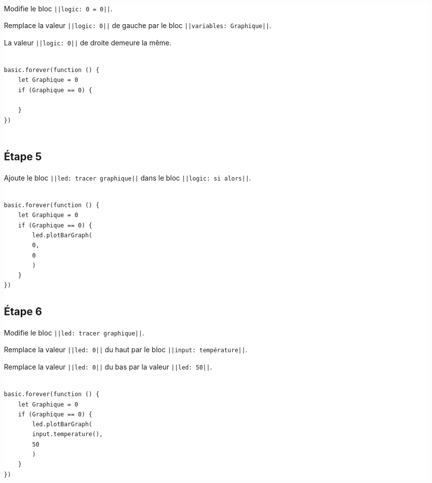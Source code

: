 Modifie le bloc ``||logic: 0 = 0||``.

Remplace la valeur ``||logic: 0||`` de gauche par le bloc ``||variables: Graphique||``.

La valeur ``||logic: 0||`` de droite demeure la même.

```blocks

basic.forever(function () {
    let Graphique = 0
    if (Graphique == 0) {
    	
    }
})


```

## Étape 5

Ajoute le bloc ``||led: tracer graphique||`` dans le bloc ``||logic: si alors||``.

```blocks

basic.forever(function () {
    let Graphique = 0
    if (Graphique == 0) {
        led.plotBarGraph(
        0,
        0
        )
    }
})

```

## Étape 6

Modifie le bloc ``||led: tracer graphique||``.

Remplace la valeur ``||led: 0||`` du haut par le bloc ``||input: température||``.

Remplace la valeur ``||led: 0||`` du bas par la valeur ``||led: 50||``.


```blocks

basic.forever(function () {
    let Graphique = 0
    if (Graphique == 0) {
        led.plotBarGraph(
        input.temperature(),
        50
        )
    }
})

```
